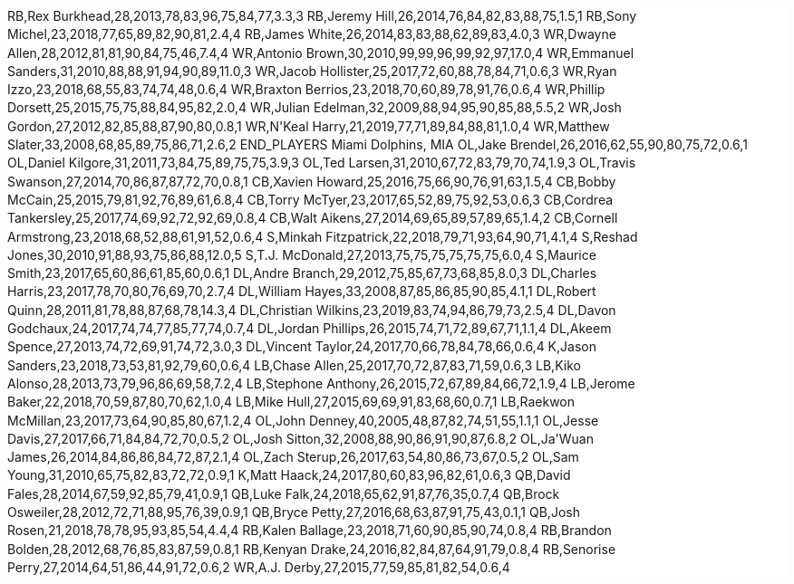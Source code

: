 RB,Rex Burkhead,28,2013,78,83,96,75,84,77,3.3,3
RB,Jeremy Hill,26,2014,76,84,82,83,88,75,1.5,1
RB,Sony Michel,23,2018,77,65,89,82,90,81,2.4,4
RB,James White,26,2014,83,83,88,62,89,83,4.0,3
WR,Dwayne Allen,28,2012,81,81,90,84,75,46,7.4,4
WR,Antonio Brown,30,2010,99,99,96,99,92,97,17.0,4
WR,Emmanuel Sanders,31,2010,88,88,91,94,90,89,11.0,3
WR,Jacob Hollister,25,2017,72,60,88,78,84,71,0.6,3
WR,Ryan Izzo,23,2018,68,55,83,74,74,48,0.6,4
WR,Braxton Berrios,23,2018,70,60,89,78,91,76,0.6,4
WR,Phillip Dorsett,25,2015,75,75,88,84,95,82,2.0,4
WR,Julian Edelman,32,2009,88,94,95,90,85,88,5.5,2
WR,Josh Gordon,27,2012,82,85,88,87,90,80,0.8,1
WR,N'Keal Harry,21,2019,77,71,89,84,88,81,1.0,4
WR,Matthew Slater,33,2008,68,85,89,75,86,71,2.6,2
END_PLAYERS
Miami Dolphins, MIA
OL,Jake Brendel,26,2016,62,55,90,80,75,72,0.6,1
OL,Daniel Kilgore,31,2011,73,84,75,89,75,75,3.9,3
OL,Ted Larsen,31,2010,67,72,83,79,70,74,1.9,3
OL,Travis Swanson,27,2014,70,86,87,87,72,70,0.8,1
CB,Xavien Howard,25,2016,75,66,90,76,91,63,1.5,4
CB,Bobby McCain,25,2015,79,81,92,76,89,61,6.8,4
CB,Torry McTyer,23,2017,65,52,89,75,92,53,0.6,3
CB,Cordrea Tankersley,25,2017,74,69,92,72,92,69,0.8,4
CB,Walt Aikens,27,2014,69,65,89,57,89,65,1.4,2
CB,Cornell Armstrong,23,2018,68,52,88,61,91,52,0.6,4
S,Minkah Fitzpatrick,22,2018,79,71,93,64,90,71,4.1,4
S,Reshad Jones,30,2010,91,88,93,75,86,88,12.0,5
S,T.J. McDonald,27,2013,75,75,75,75,75,75,6.0,4
S,Maurice Smith,23,2017,65,60,86,61,85,60,0.6,1
DL,Andre Branch,29,2012,75,85,67,73,68,85,8.0,3
DL,Charles Harris,23,2017,78,70,80,76,69,70,2.7,4
DL,William Hayes,33,2008,87,85,86,85,90,85,4.1,1
DL,Robert Quinn,28,2011,81,78,88,87,68,78,14.3,4
DL,Christian Wilkins,23,2019,83,74,94,86,79,73,2.5,4
DL,Davon Godchaux,24,2017,74,74,77,85,77,74,0.7,4
DL,Jordan Phillips,26,2015,74,71,72,89,67,71,1.1,4
DL,Akeem Spence,27,2013,74,72,69,91,74,72,3.0,3
DL,Vincent Taylor,24,2017,70,66,78,84,78,66,0.6,4
K,Jason Sanders,23,2018,73,53,81,92,79,60,0.6,4
LB,Chase Allen,25,2017,70,72,87,83,71,59,0.6,3
LB,Kiko Alonso,28,2013,73,79,96,86,69,58,7.2,4
LB,Stephone Anthony,26,2015,72,67,89,84,66,72,1.9,4
LB,Jerome Baker,22,2018,70,59,87,80,70,62,1.0,4
LB,Mike Hull,27,2015,69,69,91,83,68,60,0.7,1
LB,Raekwon McMillan,23,2017,73,64,90,85,80,67,1.2,4
OL,John Denney,40,2005,48,87,82,74,51,55,1.1,1
OL,Jesse Davis,27,2017,66,71,84,84,72,70,0.5,2
OL,Josh Sitton,32,2008,88,90,86,91,90,87,6.8,2
OL,Ja'Wuan James,26,2014,84,86,86,84,72,87,2.1,4
OL,Zach Sterup,26,2017,63,54,80,86,73,67,0.5,2
OL,Sam Young,31,2010,65,75,82,83,72,72,0.9,1
K,Matt Haack,24,2017,80,60,83,96,82,61,0.6,3
QB,David Fales,28,2014,67,59,92,85,79,41,0.9,1
QB,Luke Falk,24,2018,65,62,91,87,76,35,0.7,4
QB,Brock Osweiler,28,2012,72,71,88,95,76,39,0.9,1
QB,Bryce Petty,27,2016,68,63,87,91,75,43,0.1,1
QB,Josh Rosen,21,2018,78,78,95,93,85,54,4.4,4
RB,Kalen Ballage,23,2018,71,60,90,85,90,74,0.8,4
RB,Brandon Bolden,28,2012,68,76,85,83,87,59,0.8,1
RB,Kenyan Drake,24,2016,82,84,87,64,91,79,0.8,4
RB,Senorise Perry,27,2014,64,51,86,44,91,72,0.6,2
WR,A.J. Derby,27,2015,77,59,85,81,82,54,0.6,4